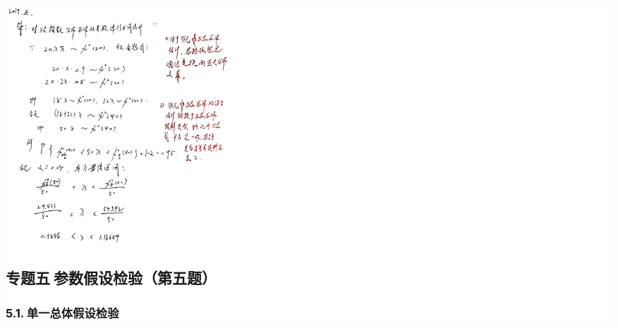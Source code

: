<img src="pic\4d558F7cd8.png" alt="请添加图片描述" style="zoom:33%;" />

## 专题五 参数假设检验（第五题）

### 5.1. 单一总体假设检验
